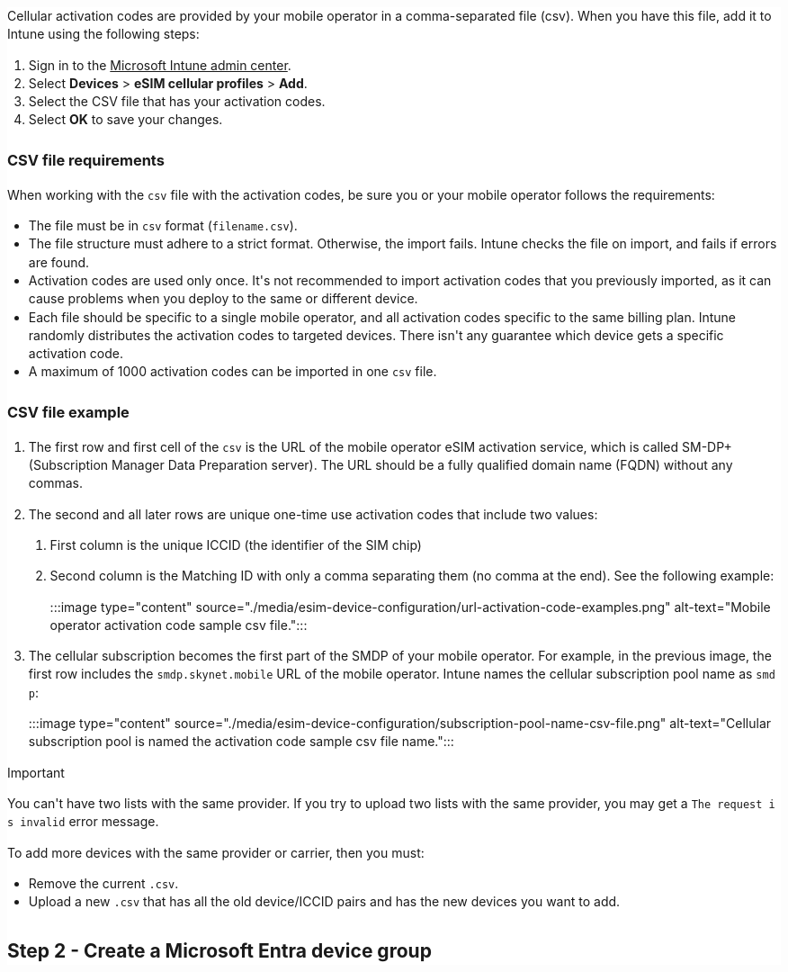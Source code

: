 Cellular activation codes are provided by your mobile operator in a comma-separated file (csv). When you have this file, add it to Intune using the following steps:

1. Sign in to the [Microsoft Intune admin center](https://go.microsoft.com/fwlink/?linkid=2109431).
2. Select **Devices** > **eSIM cellular profiles** > **Add**.
3. Select the CSV file that has your activation codes.
4. Select **OK** to save your changes.

### CSV file requirements

When working with the `csv` file with the activation codes, be sure you or your mobile operator follows the requirements:

- The file must be in `csv` format (`filename.csv`).
- The file structure must adhere to a strict format. Otherwise, the import fails. Intune checks the file on import, and fails if errors are found.
- Activation codes are used only once. It's not recommended to import activation codes that you previously imported, as it can cause problems when you deploy to the same or different device.
- Each file should be specific to a single mobile operator, and all activation codes specific to the same billing plan. Intune randomly distributes the activation codes to targeted devices. There isn't any guarantee which device gets a specific activation code.
- A maximum of 1000 activation codes can be imported in one `csv` file.

### CSV file example

1. The first row and first cell of the `csv` is the URL of the mobile operator eSIM activation service, which is called SM-DP+ (Subscription Manager Data Preparation server). The URL should be a fully qualified domain name (FQDN) without any commas.
2. The second and all later rows are unique one-time use activation codes that include two values:

    1. First column is the unique ICCID (the identifier of the SIM chip)
    2. Second column is the Matching ID with only a comma separating them (no comma at the end). See the following example:

        :::image type="content" source="./media/esim-device-configuration/url-activation-code-examples.png" alt-text="Mobile operator activation code sample csv file.":::

3. The cellular subscription becomes the first part of the SMDP of your mobile operator. For example, in the previous image, the first row includes the `smdp.skynet.mobile` URL of the mobile operator. Intune names the cellular subscription pool name as `smdp`:

    :::image type="content" source="./media/esim-device-configuration/subscription-pool-name-csv-file.png" alt-text="Cellular subscription pool is named the activation code sample csv file name.":::

> [!IMPORTANT]
> You can't have two lists with the same provider. If you try to upload two lists with the same provider, you may get a `The request is invalid` error message.
>
> To add more devices with the same provider or carrier, then you must:
>
> - Remove the current `.csv`.
> - Upload a new `.csv` that has all the old device/ICCID pairs and has the new devices you want to add.

## Step 2 - Create a Microsoft Entra device group
